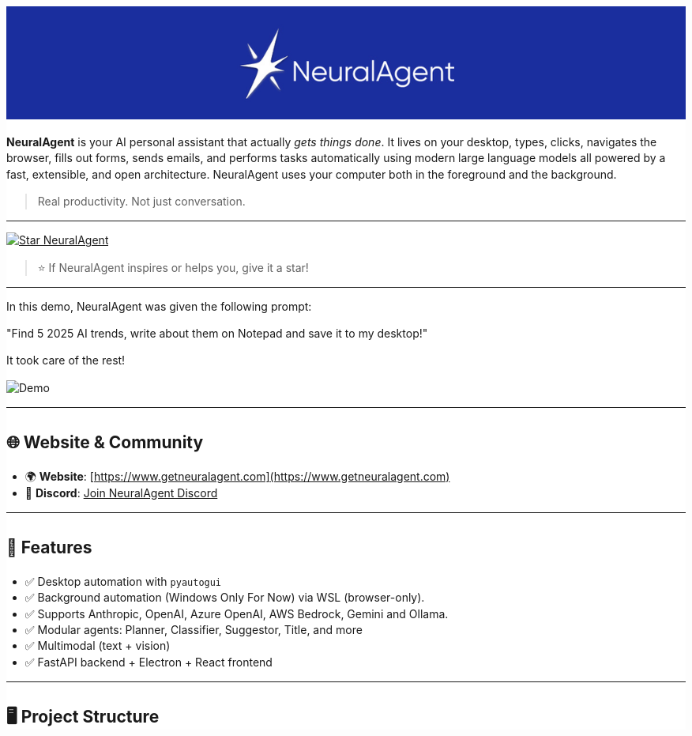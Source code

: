 
[![NeuralAgent](docs/images/neuralagent_github_cover.jpg)](https://www.getneuralagent.com)

**NeuralAgent** is your AI personal assistant that actually *gets things done*. It lives on your desktop, types, clicks, navigates the browser, fills out forms, sends emails, and performs tasks automatically using modern large language models all powered by a fast, extensible, and open architecture. NeuralAgent uses your computer both in the foreground and the background.

> Real productivity. Not just conversation.

---

[![Star NeuralAgent](https://img.shields.io/github/stars/withneural/neuralagent?style=social)](https://github.com/withneural/neuralagent/stargazers)

> ⭐️ If NeuralAgent inspires or helps you, give it a star!

---

In this demo, NeuralAgent was given the following prompt:

"Find 5 2025 AI trends, write about them on Notepad and save it to my desktop!"

It took care of the rest!

![Demo](docs/images/demo.gif)

---

## 🌐 Website & Community

- 🌍 **Website**: [https://www.getneuralagent.com](https://www.getneuralagent.com)
- 💬 **Discord**: [Join NeuralAgent Discord](https://discord.gg/eGyW3kPcUs)

---

## 🚀 Features

- ✅ Desktop automation with `pyautogui`
- ✅ Background automation (Windows Only For Now) via WSL (browser-only).
- ✅ Supports Anthropic, OpenAI, Azure OpenAI, AWS Bedrock, Gemini and Ollama.
- ✅ Modular agents: Planner, Classifier, Suggestor, Title, and more
- ✅ Multimodal (text + vision)
- ✅ FastAPI backend + Electron + React frontend

---

## 🖥️ Project Structure
